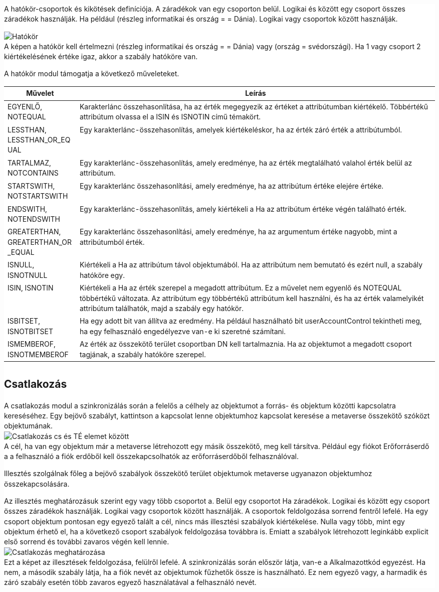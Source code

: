 A hatókör-csoportok és kikötések definíciója. A záradékok van egy csoporton belül. Logikai és között egy csoport összes záradékok használják. Ha például (részleg informatikai és ország = = Dánia). Logikai vagy csoportok között használják.

![Hatókör](./media/active-directory-aadconnectsync-understanding-declarative-provisioning/scope2.png)  
A képen a hatókör kell értelmezni (részleg informatikai és ország = = Dánia) vagy (ország = svédországi). Ha 1 vagy csoport 2 kiértékelésének értéke igaz, akkor a szabály hatóköre van.

A hatókör modul támogatja a következő műveleteket.

Művelet | Leírás
--- | ---
EGYENLŐ, NOTEQUAL | Karakterlánc összehasonlítása, ha az érték megegyezik az értéket a attribútumban kiértékelő. Többértékű attribútum olvassa el a ISIN és ISNOTIN című témakört.
LESSTHAN, LESSTHAN_OR_EQUAL | Egy karakterlánc-összehasonlítás, amelyek kiértékeléskor, ha az érték záró érték a attribútumból.
TARTALMAZ, NOTCONTAINS | Egy karakterlánc-összehasonlítás, amely eredménye, ha az érték megtalálható valahol érték belül az attribútum.
STARTSWITH, NOTSTARTSWITH | Egy karakterlánc összehasonlítási, amely eredménye, ha az attribútum értéke elejére értéke.
ENDSWITH, NOTENDSWITH | Egy karakterlánc-összehasonlítás, amely kiértékeli a Ha az attribútum értéke végén található érték.
GREATERTHAN, GREATERTHAN_OR_EQUAL | Egy karakterlánc összehasonlítási, amely eredménye, ha az argumentum értéke nagyobb, mint a attribútumból érték.
ISNULL, ISNOTNULL | Kiértékeli a Ha az attribútum távol objektumából. Ha az attribútum nem bemutató és ezért null, a szabály hatóköre egy.
ISIN, ISNOTIN | Kiértékeli a Ha az érték szerepel a megadott attribútum. Ez a művelet nem egyenlő és NOTEQUAL többértékű változata. Az attribútum egy többértékű attribútum kell használni, és ha az érték valamelyikét attribútum találhatók, majd a szabály egy hatókör.
ISBITSET, ISNOTBITSET | Ha egy adott bit van állítva az eredmény. Ha például használható bit userAccountControl tekintheti meg, ha egy felhasználó engedélyezve van-e ki szeretné számítani.
ISMEMBEROF, ISNOTMEMBEROF | Az érték az összekötő terület csoportban DN kell tartalmaznia. Ha az objektumot a megadott csoport tagjának, a szabály hatóköre szerepel.

## <a name="join"></a>Csatlakozás
A csatlakozás modul a szinkronizálás során a felelős a célhely az objektumot a forrás- és objektum közötti kapcsolatra kereséséhez. Egy bejövő szabályt, kattintson a kapcsolat lenne objektumhoz kapcsolat keresése a metaverse összekötő szóközt objektumának.  
![Csatlakozás cs és TÉ elemet között](./media/active-directory-aadconnectsync-understanding-declarative-provisioning/join1.png)  
A cél, ha van egy objektum már a metaverse létrehozott egy másik összekötő, meg kell társítva. Például egy fiókot Erőforráserdő a a felhasználó a fiók erdőből kell összekapcsolhatók az erőforráserdőből felhasználóval.

Illesztés szolgálnak főleg a bejövő szabályok összekötő terület objektumok metaverse ugyanazon objektumhoz összekapcsolására.

Az illesztés meghatározásuk szerint egy vagy több csoportot a. Belül egy csoportot Ha záradékok. Logikai és között egy csoport összes záradékok használják. Logikai vagy csoportok között használják. A csoportok feldolgozása sorrend fentről lefelé. Ha egy csoport objektum pontosan egy egyező talált a cél, nincs más illesztési szabályok kiértékelése. Nulla vagy több, mint egy objektum érhető el, ha a következő csoport szabályok feldolgozása továbbra is. Emiatt a szabályok létrehozott leginkább explicit első sorrend és további zavaros végén kell lennie.  
![Csatlakozás meghatározása](./media/active-directory-aadconnectsync-understanding-declarative-provisioning/join2.png)  
Ezt a képet az illesztések feldolgozása, felülről lefelé. A szinkronizálás során először látja, van-e a Alkalmazottkód egyezést. Ha nem, a második szabály látja, ha a fiók nevét az objektumok fűzhetők össze is használható. Ez nem egyező vagy, a harmadik és záró szabály esetén több zavaros egyező használatával a felhasználó nevét.
